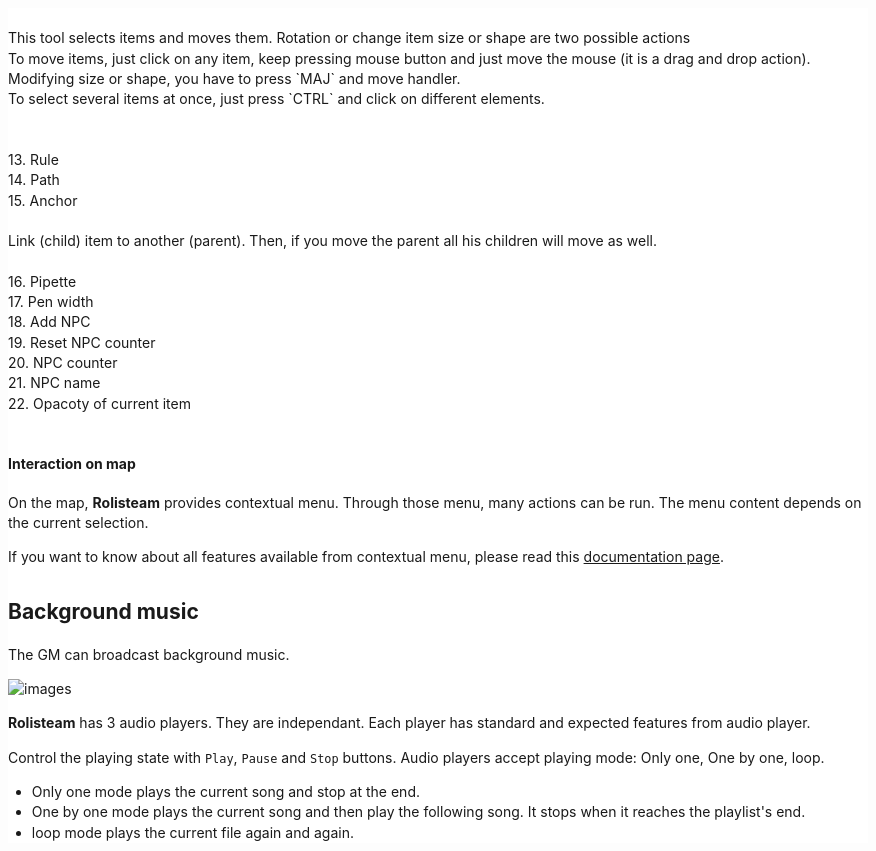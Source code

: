 <br/>
This tool selects items and moves them. Rotation or change item size or shape are two possible actions<br/>
To move items, just click on any item, keep pressing mouse button and just move the mouse (it is a drag and drop action).<br/>
Modifying size or shape, you have to press `MAJ` and move handler.<br/>
To select several items at once, just press `CTRL` and click on different elements.<br/>
<br/>
<br/>
13. Rule<br/>
14. Path<br/>
15. Anchor<br/>
<br/>
Link (child) item to another (parent). Then, if you move the parent all his children will move as well.<br/>
<br/>
16. Pipette<br/>
17. Pen width<br/>
18. Add NPC<br/>
19. Reset NPC counter<br/>
20. NPC counter<br/>
21. NPC name<br/>
22. Opacoty of current item<br/>
</td>
</tr>
</table><br/>




#### Interaction on map

On the map, **Rolisteam** provides contextual menu. Through those menu, many actions can be run.
The menu content depends on the current selection.

If you want to know about all features available from contextual menu, please read this [documentation page](http://wiki.rolisteam.org/index.php/En:vMaps#Menu_contextuel_.28clique-droit.29).

## Background music

The GM can broadcast background music. 

![images]({static}/images/tuto/01_backgroundMusic_en.jpg)

**Rolisteam** has 3 audio players. They are independant. 
Each player has  standard and expected features from audio player.

Control the playing state with ```Play```, ```Pause``` and ```Stop``` buttons.
Audio players accept playing mode: Only one, One by one,  loop.
* Only one mode plays the current song and stop at the end.
* One by one mode plays the current song and then play the following song. It stops when it reaches the playlist's end.
* loop mode plays the current file again and again.
